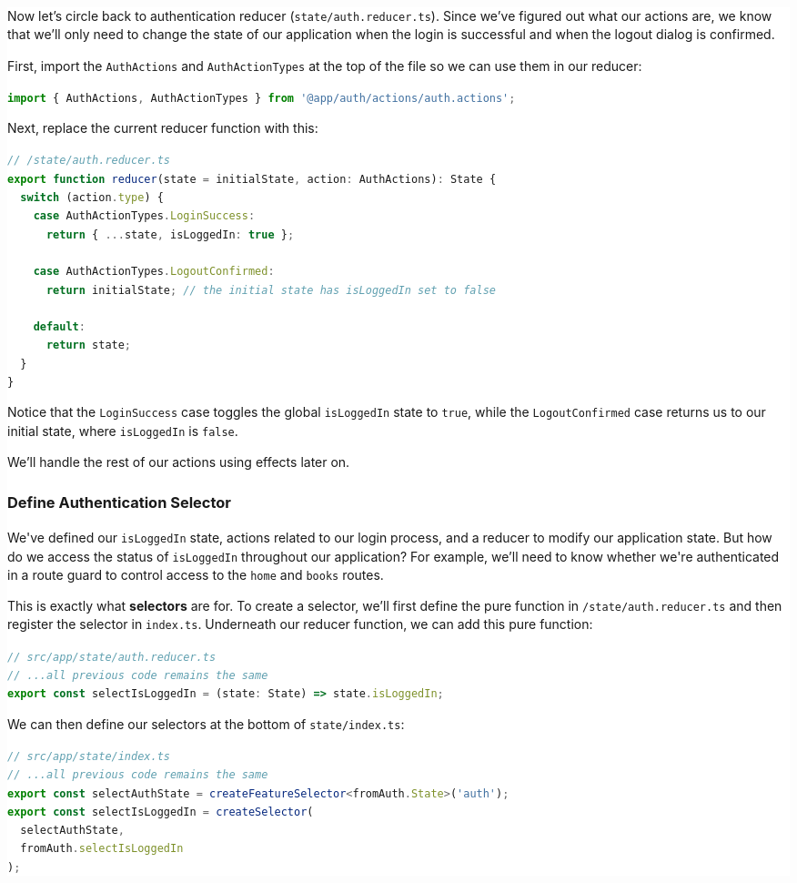 Now let’s circle back to authentication reducer (`state/auth.reducer.ts`). Since we’ve figured out what our actions are, we know that we’ll only need to change the state of our application when the login is successful and when the logout dialog is confirmed.

First, import the `AuthActions` and `AuthActionTypes` at the top of the file so we can use them in our reducer:

```typescript
import { AuthActions, AuthActionTypes } from '@app/auth/actions/auth.actions';
```

Next, replace the current reducer function with this:

```typescript
// /state/auth.reducer.ts
export function reducer(state = initialState, action: AuthActions): State {
  switch (action.type) {
    case AuthActionTypes.LoginSuccess:
      return { ...state, isLoggedIn: true };

    case AuthActionTypes.LogoutConfirmed:
      return initialState; // the initial state has isLoggedIn set to false

    default:
      return state;
  }
}
```

Notice that the `LoginSuccess` case toggles the global `isLoggedIn` state to `true`, while the `LogoutConfirmed` case returns us to our initial state, where `isLoggedIn` is `false`.

We’ll handle the rest of our actions using effects later on.

### Define Authentication Selector
We've defined our `isLoggedIn` state, actions related to our login process, and a reducer to modify our application state. But how do we access the status of `isLoggedIn` throughout our application? For example, we’ll need to know whether we're authenticated in a route guard to control access to the `home` and `books` routes.

This is exactly what **selectors** are for. To create a selector, we’ll first define the pure function in `/state/auth.reducer.ts` and then register the selector in `index.ts`. Underneath our reducer function, we can add this pure function:

```typescript
// src/app/state/auth.reducer.ts
// ...all previous code remains the same
export const selectIsLoggedIn = (state: State) => state.isLoggedIn;
```

We can then define our selectors at the bottom of `state/index.ts`:

```typescript
// src/app/state/index.ts
// ...all previous code remains the same
export const selectAuthState = createFeatureSelector<fromAuth.State>('auth');
export const selectIsLoggedIn = createSelector(
  selectAuthState,
  fromAuth.selectIsLoggedIn
);
```
